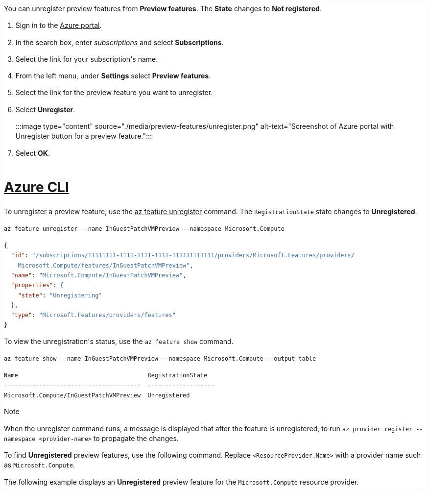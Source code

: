 You can unregister preview features from **Preview features**. The **State** changes to **Not registered**.

1. Sign in to the [Azure portal](https://portal.azure.com/).
1. In the search box, enter _subscriptions_ and select **Subscriptions**.
1. Select the link for your subscription's name.
1. From the left menu, under **Settings** select **Preview features**.
1. Select the link for the preview feature you want to unregister.
1. Select **Unregister**.

    :::image type="content" source="./media/preview-features/unregister.png" alt-text="Screenshot of Azure portal with Unregister button for a preview feature.":::

1. Select **OK**.

# [Azure CLI](#tab/azure-cli)

To unregister a preview feature, use the [az feature unregister](/cli/azure/feature#az-feature-unregister) command. The `RegistrationState` state changes to **Unregistered**.

```azurecli-interactive
az feature unregister --name InGuestPatchVMPreview --namespace Microsoft.Compute
```

```json
{
  "id": "/subscriptions/11111111-1111-1111-1111-111111111111/providers/Microsoft.Features/providers/
    Microsoft.Compute/features/InGuestPatchVMPreview",
  "name": "Microsoft.Compute/InGuestPatchVMPreview",
  "properties": {
    "state": "Unregistering"
  },
  "type": "Microsoft.Features/providers/features"
}
```

To view the unregistration's status, use the `az feature show` command.

```azurecli-interactive
az feature show --name InGuestPatchVMPreview --namespace Microsoft.Compute --output table
```

```Output
Name                                     RegistrationState
---------------------------------------  -------------------
Microsoft.Compute/InGuestPatchVMPreview  Unregistered
```

> [!NOTE]
> When the unregister command runs, a message is displayed that after the feature is unregistered, to run `az provider register --namespace <provider-name>` to propagate the changes.

To find **Unregistered** preview features, use the following command. Replace `<ResourceProvider.Name>` with a provider name such as `Microsoft.Compute`.

The following example displays an **Unregistered** preview feature for the `Microsoft.Compute` resource provider.
